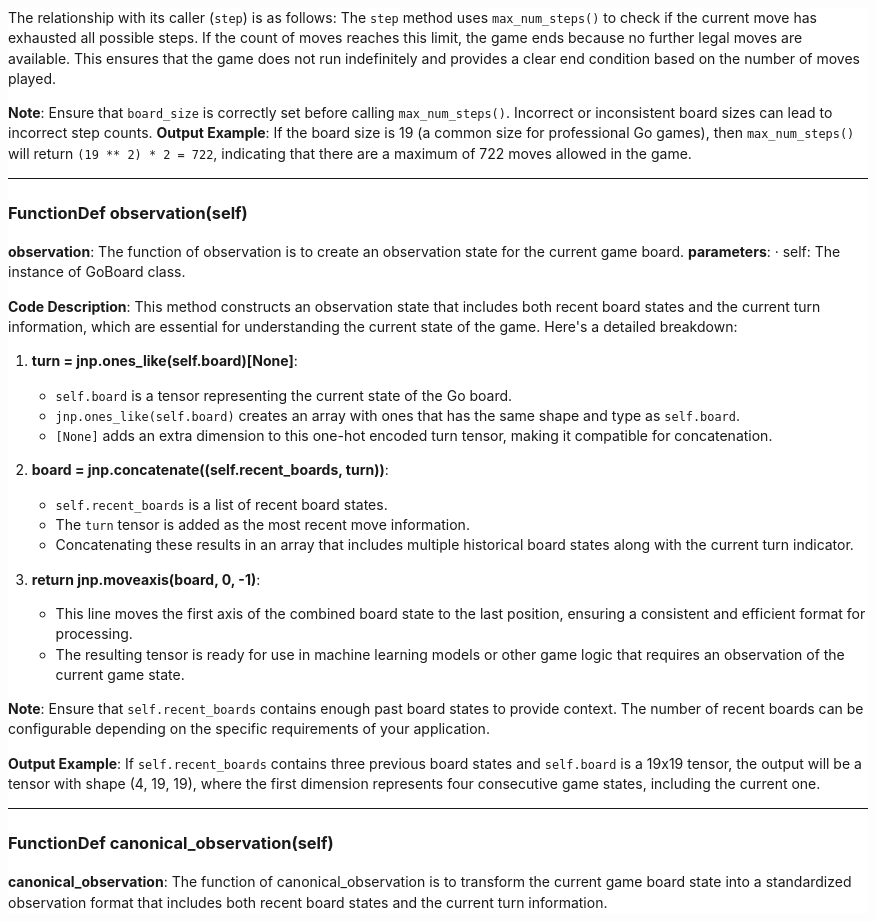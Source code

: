 The relationship with its caller (`step`) is as follows: The `step` method uses `max_num_steps()` to check if the current move has exhausted all possible steps. If the count of moves reaches this limit, the game ends because no further legal moves are available. This ensures that the game does not run indefinitely and provides a clear end condition based on the number of moves played.

**Note**: Ensure that `board_size` is correctly set before calling `max_num_steps()`. Incorrect or inconsistent board sizes can lead to incorrect step counts.
**Output Example**: If the board size is 19 (a common size for professional Go games), then `max_num_steps()` will return `(19 ** 2) * 2 = 722`, indicating that there are a maximum of 722 moves allowed in the game.
***
### FunctionDef observation(self)
**observation**: The function of observation is to create an observation state for the current game board.
**parameters**: 
· self: The instance of GoBoard class.

**Code Description**: This method constructs an observation state that includes both recent board states and the current turn information, which are essential for understanding the current state of the game. Here's a detailed breakdown:

1. **turn = jnp.ones_like(self.board)[None]**: 
   - `self.board` is a tensor representing the current state of the Go board.
   - `jnp.ones_like(self.board)` creates an array with ones that has the same shape and type as `self.board`.
   - `[None]` adds an extra dimension to this one-hot encoded turn tensor, making it compatible for concatenation.

2. **board = jnp.concatenate((self.recent_boards, turn))**:
   - `self.recent_boards` is a list of recent board states.
   - The `turn` tensor is added as the most recent move information.
   - Concatenating these results in an array that includes multiple historical board states along with the current turn indicator.

3. **return jnp.moveaxis(board, 0, -1)**:
   - This line moves the first axis of the combined board state to the last position, ensuring a consistent and efficient format for processing.
   - The resulting tensor is ready for use in machine learning models or other game logic that requires an observation of the current game state.

**Note**: Ensure that `self.recent_boards` contains enough past board states to provide context. The number of recent boards can be configurable depending on the specific requirements of your application.

**Output Example**: If `self.recent_boards` contains three previous board states and `self.board` is a 19x19 tensor, the output will be a tensor with shape (4, 19, 19), where the first dimension represents four consecutive game states, including the current one.
***
### FunctionDef canonical_observation(self)
**canonical_observation**: The function of canonical_observation is to transform the current game board state into a standardized observation format that includes both recent board states and the current turn information.
